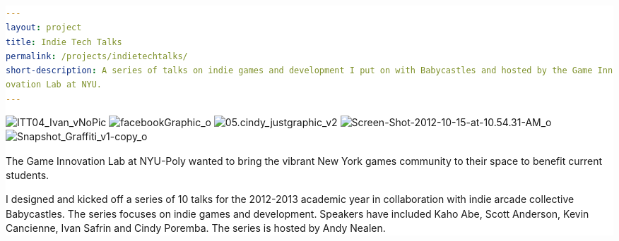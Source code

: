 ```yaml
---
layout: project
title: Indie Tech Talks
permalink: /projects/indietechtalks/
short-description: A series of talks on indie games and development I put on with Babycastles and hosted by the Game Innovation Lab at NYU.
---
```


<img src="{{ site.baseurl }}/images//2013/01/ITT04_Ivan_vNoPic.jpg" alt="ITT04_Ivan_vNoPic" width="1000" height="750" class="alignnone size-full wp-image-2866" />

<img src="{{ site.baseurl }}/images//2013/01/facebookGraphic_o2.jpg" alt="facebookGraphic_o" width="1000" height="750" class="alignnone size-large wp-image-2865" />

<img src="{{ site.baseurl }}/images//2013/01/05.cindy_justgraphic_v21.jpg" alt="05.cindy_justgraphic_v2" width="1000" height="750" class="alignnone size-large wp-image-2867" />

<img src="{{ site.baseurl }}/images//2013/01/Screen-Shot-2012-10-15-at-10.54.31-AM_o.jpg" alt="Screen-Shot-2012-10-15-at-10.54.31-AM_o" width="1000" height="691" class="alignnone size-large wp-image-2868" />

<img src="{{ site.baseurl }}/images//2013/01/Snapshot_Graffiti_v1-copy_o1.jpg" alt="Snapshot_Graffiti_v1-copy_o" width="1000" height="750" class="alignnone size-large wp-image-2869" />

The Game Innovation Lab at NYU-Poly wanted to bring the vibrant New York games community to their space to benefit current students. 

I designed and kicked off a series of 10 talks for the 2012-2013 academic year in collaboration with indie arcade collective Babycastles. The series focuses on indie games and development. Speakers have included Kaho Abe, Scott Anderson, Kevin Cancienne, Ivan Safrin and Cindy Poremba. The series is hosted by Andy Nealen.
